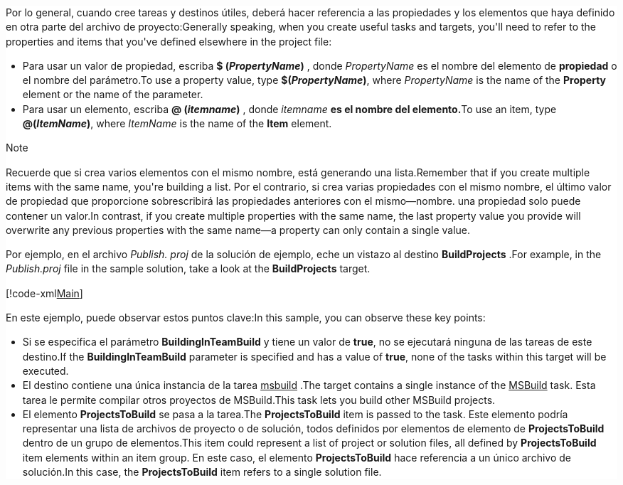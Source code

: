 <span data-ttu-id="6a3cf-222">Por lo general, cuando cree tareas y destinos útiles, deberá hacer referencia a las propiedades y los elementos que haya definido en otra parte del archivo de proyecto:</span><span class="sxs-lookup"><span data-stu-id="6a3cf-222">Generally speaking, when you create useful tasks and targets, you'll need to refer to the properties and items that you've defined elsewhere in the project file:</span></span>

- <span data-ttu-id="6a3cf-223">Para usar un valor de propiedad, escriba **$ (***PropertyName***)** , donde *PropertyName* es el nombre del elemento de **propiedad** o el nombre del parámetro.</span><span class="sxs-lookup"><span data-stu-id="6a3cf-223">To use a property value, type **$(***PropertyName***)**, where *PropertyName* is the name of the **Property** element or the name of the parameter.</span></span>
- <span data-ttu-id="6a3cf-224">Para usar un elemento, escriba **@ (***itemname***)** , donde *itemname* **es el nombre del elemento.**</span><span class="sxs-lookup"><span data-stu-id="6a3cf-224">To use an item, type **@(***ItemName***)**, where *ItemName* is the name of the **Item** element.</span></span>

> [!NOTE]
> <span data-ttu-id="6a3cf-225">Recuerde que si crea varios elementos con el mismo nombre, está generando una lista.</span><span class="sxs-lookup"><span data-stu-id="6a3cf-225">Remember that if you create multiple items with the same name, you're building a list.</span></span> <span data-ttu-id="6a3cf-226">Por el contrario, si crea varias propiedades con el mismo nombre, el último valor de propiedad que proporcione sobrescribirá las propiedades anteriores con el mismo&#x2014;nombre. una propiedad solo puede contener un valor.</span><span class="sxs-lookup"><span data-stu-id="6a3cf-226">In contrast, if you create multiple properties with the same name, the last property value you provide will overwrite any previous properties with the same name&#x2014;a property can only contain a single value.</span></span>

<span data-ttu-id="6a3cf-227">Por ejemplo, en el archivo *Publish. proj* de la solución de ejemplo, eche un vistazo al destino **BuildProjects** .</span><span class="sxs-lookup"><span data-stu-id="6a3cf-227">For example, in the *Publish.proj* file in the sample solution, take a look at the **BuildProjects** target.</span></span>

[!code-xml[Main](understanding-the-project-file/samples/sample13.xml)]

<span data-ttu-id="6a3cf-228">En este ejemplo, puede observar estos puntos clave:</span><span class="sxs-lookup"><span data-stu-id="6a3cf-228">In this sample, you can observe these key points:</span></span>

- <span data-ttu-id="6a3cf-229">Si se especifica el parámetro **BuildingInTeamBuild** y tiene un valor de **true**, no se ejecutará ninguna de las tareas de este destino.</span><span class="sxs-lookup"><span data-stu-id="6a3cf-229">If the **BuildingInTeamBuild** parameter is specified and has a value of **true**, none of the tasks within this target will be executed.</span></span>
- <span data-ttu-id="6a3cf-230">El destino contiene una única instancia de la tarea [msbuild](https://msdn.microsoft.com/library/z7f65y0d.aspx) .</span><span class="sxs-lookup"><span data-stu-id="6a3cf-230">The target contains a single instance of the [MSBuild](https://msdn.microsoft.com/library/z7f65y0d.aspx) task.</span></span> <span data-ttu-id="6a3cf-231">Esta tarea le permite compilar otros proyectos de MSBuild.</span><span class="sxs-lookup"><span data-stu-id="6a3cf-231">This task lets you build other MSBuild projects.</span></span>
- <span data-ttu-id="6a3cf-232">El elemento **ProjectsToBuild** se pasa a la tarea.</span><span class="sxs-lookup"><span data-stu-id="6a3cf-232">The **ProjectsToBuild** item is passed to the task.</span></span> <span data-ttu-id="6a3cf-233">Este elemento podría representar una lista de archivos de proyecto o de solución, todos definidos por elementos de elemento de **ProjectsToBuild** dentro de un grupo de elementos.</span><span class="sxs-lookup"><span data-stu-id="6a3cf-233">This item could represent a list of project or solution files, all defined by **ProjectsToBuild** item elements within an item group.</span></span> <span data-ttu-id="6a3cf-234">En este caso, el elemento **ProjectsToBuild** hace referencia a un único archivo de solución.</span><span class="sxs-lookup"><span data-stu-id="6a3cf-234">In this case, the **ProjectsToBuild** item refers to a single solution file.</span></span>
